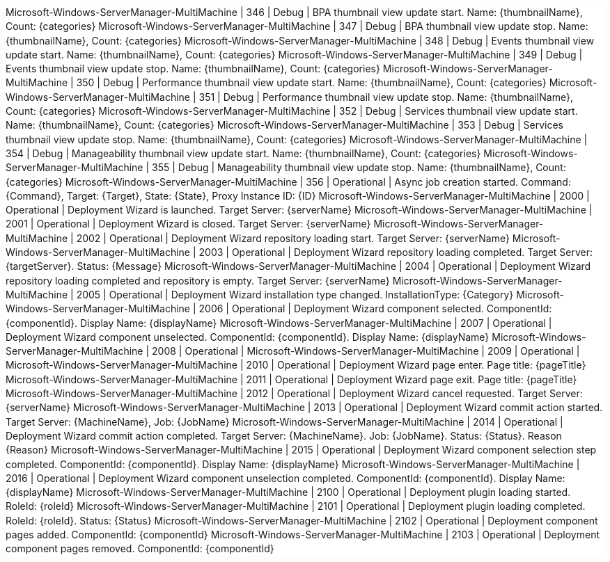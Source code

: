 Microsoft-Windows-ServerManager-MultiMachine  |  346       |  Debug        |  BPA thumbnail view update start. Name: {thumbnailName}, Count: {categories}
Microsoft-Windows-ServerManager-MultiMachine  |  347       |  Debug        |  BPA thumbnail view update stop. Name: {thumbnailName}, Count: {categories}
Microsoft-Windows-ServerManager-MultiMachine  |  348       |  Debug        |  Events thumbnail view update start. Name: {thumbnailName}, Count: {categories}
Microsoft-Windows-ServerManager-MultiMachine  |  349       |  Debug        |  Events thumbnail view update stop. Name: {thumbnailName}, Count: {categories}
Microsoft-Windows-ServerManager-MultiMachine  |  350       |  Debug        |  Performance thumbnail view update start. Name: {thumbnailName}, Count: {categories}
Microsoft-Windows-ServerManager-MultiMachine  |  351       |  Debug        |  Performance thumbnail view update stop. Name: {thumbnailName}, Count: {categories}
Microsoft-Windows-ServerManager-MultiMachine  |  352       |  Debug        |  Services thumbnail view update start. Name: {thumbnailName}, Count: {categories}
Microsoft-Windows-ServerManager-MultiMachine  |  353       |  Debug        |  Services thumbnail view update stop. Name: {thumbnailName}, Count: {categories}
Microsoft-Windows-ServerManager-MultiMachine  |  354       |  Debug        |  Manageability thumbnail view update start. Name: {thumbnailName}, Count: {categories}
Microsoft-Windows-ServerManager-MultiMachine  |  355       |  Debug        |  Manageability thumbnail view update stop. Name: {thumbnailName}, Count: {categories}
Microsoft-Windows-ServerManager-MultiMachine  |  356       |  Operational  |  Async job creation started. Command: {Command}, Target: {Target}, State: {State}, Proxy Instance ID: {ID}
Microsoft-Windows-ServerManager-MultiMachine  |  2000      |  Operational  |  Deployment Wizard is launched.  Target Server: {serverName}
Microsoft-Windows-ServerManager-MultiMachine  |  2001      |  Operational  |  Deployment Wizard is closed.  Target Server: {serverName}
Microsoft-Windows-ServerManager-MultiMachine  |  2002      |  Operational  |  Deployment Wizard repository loading start.  Target Server: {serverName}
Microsoft-Windows-ServerManager-MultiMachine  |  2003      |  Operational  |  Deployment Wizard repository loading completed.  Target Server: {targetServer}. Status: {Message}
Microsoft-Windows-ServerManager-MultiMachine  |  2004      |  Operational  |  Deployment Wizard repository loading completed and repository is empty.  Target Server: {serverName}
Microsoft-Windows-ServerManager-MultiMachine  |  2005      |  Operational  |  Deployment Wizard installation type changed.  InstallationType: {Category}
Microsoft-Windows-ServerManager-MultiMachine  |  2006      |  Operational  |  Deployment Wizard component selected.  ComponentId: {componentId}. Display Name: {displayName}
Microsoft-Windows-ServerManager-MultiMachine  |  2007      |  Operational  |  Deployment Wizard component unselected.  ComponentId: {componentId}. Display Name: {displayName}
Microsoft-Windows-ServerManager-MultiMachine  |  2008      |  Operational  |
Microsoft-Windows-ServerManager-MultiMachine  |  2009      |  Operational  |
Microsoft-Windows-ServerManager-MultiMachine  |  2010      |  Operational  |  Deployment Wizard page enter. Page title: {pageTitle}
Microsoft-Windows-ServerManager-MultiMachine  |  2011      |  Operational  |  Deployment Wizard page exit. Page title: {pageTitle}
Microsoft-Windows-ServerManager-MultiMachine  |  2012      |  Operational  |  Deployment Wizard cancel requested. Target Server: {serverName}
Microsoft-Windows-ServerManager-MultiMachine  |  2013      |  Operational  |  Deployment Wizard commit action started.  Target Server: {MachineName}, Job: {JobName}
Microsoft-Windows-ServerManager-MultiMachine  |  2014      |  Operational  |  Deployment Wizard commit action completed.  Target Server: {MachineName}. Job: {JobName}. Status: {Status}. Reason {Reason}
Microsoft-Windows-ServerManager-MultiMachine  |  2015      |  Operational  |  Deployment Wizard component selection step completed.  ComponentId: {componentId}. Display Name: {displayName}
Microsoft-Windows-ServerManager-MultiMachine  |  2016      |  Operational  |  Deployment Wizard component unselection completed.  ComponentId: {componentId}. Display Name: {displayName}
Microsoft-Windows-ServerManager-MultiMachine  |  2100      |  Operational  |  Deployment plugin loading started.  RoleId: {roleId}
Microsoft-Windows-ServerManager-MultiMachine  |  2101      |  Operational  |  Deployment plugin loading completed.  RoleId: {roleId}. Status: {Status}
Microsoft-Windows-ServerManager-MultiMachine  |  2102      |  Operational  |  Deployment component pages added.  ComponentId: {componentId}
Microsoft-Windows-ServerManager-MultiMachine  |  2103      |  Operational  |  Deployment component pages removed.  ComponentId: {componentId}
